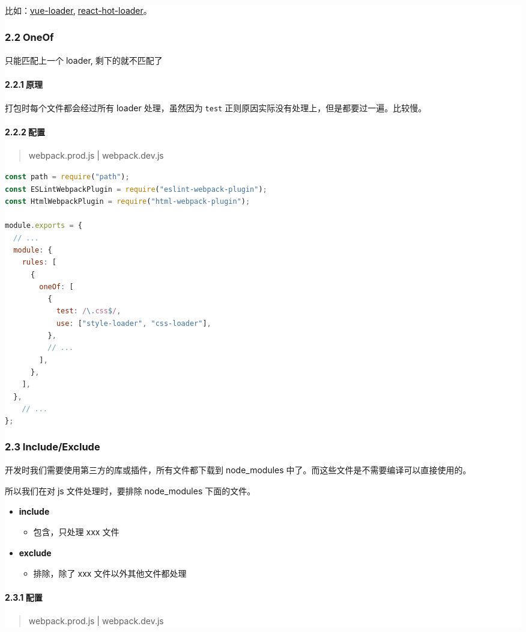 比如：[vue-loader](https://github.com/vuejs/vue-loader), [react-hot-loader](https://github.com/gaearon/react-hot-loader)。



### 2.2 OneOf

只能匹配上一个 loader, 剩下的就不匹配了

#### 2.2.1 原理

打包时每个文件都会经过所有 loader 处理，虽然因为 `test` 正则原因实际没有处理上，但是都要过一遍。比较慢。

#### 2.2.2 配置

> webpack.prod.js   |   webpack.dev.js 

```javascript
const path = require("path");
const ESLintWebpackPlugin = require("eslint-webpack-plugin");
const HtmlWebpackPlugin = require("html-webpack-plugin");

module.exports = {
  // ...
  module: {
    rules: [
      {
        oneOf: [
          {
            test: /\.css$/,
            use: ["style-loader", "css-loader"],
          },
          // ...
        ],
      },
    ],
  },
	// ...
};
```

### 2.3 Include/Exclude

开发时我们需要使用第三方的库或插件，所有文件都下载到 node_modules 中了。而这些文件是不需要编译可以直接使用的。

所以我们在对 js 文件处理时，要排除 node_modules 下面的文件。

- **include**
  - 包含，只处理 xxx 文件

- **exclude**
  - 排除，除了 xxx 文件以外其他文件都处理

#### 2.3.1 配置

> webpack.prod.js   |   webpack.dev.js 
